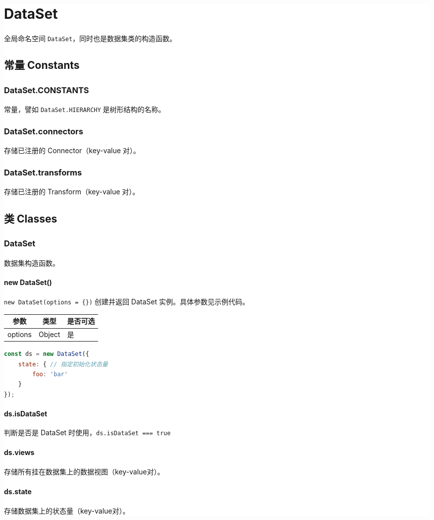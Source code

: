 
# DataSet

全局命名空间 `DataSet`，同时也是数据集类的构造函数。

## 常量 Constants

### DataSet.CONSTANTS

常量，譬如 `DataSet.HIERARCHY` 是树形结构的名称。

### DataSet.connectors

存储已注册的 Connector（key-value 对）。

### DataSet.transforms

存储已注册的 Transform（key-value 对）。

## 类 Classes

### DataSet

数据集构造函数。

#### new DataSet()

`new DataSet(options = {})` 创建并返回 DataSet 实例。具体参数见示例代码。

| 参数 | 类型 | 是否可选 |
| ---- | ---- | ---- |
| options | Object | 是 |

```js
const ds = new DataSet({
    state: { // 指定初始化状态量
        foo: 'bar'
    }
});
```

#### ds.isDataSet

判断是否是 DataSet 时使用，`ds.isDataSet === true`

#### ds.views

存储所有挂在数据集上的数据视图（key-value对）。

#### ds.state

存储数据集上的状态量（key-value对）。
